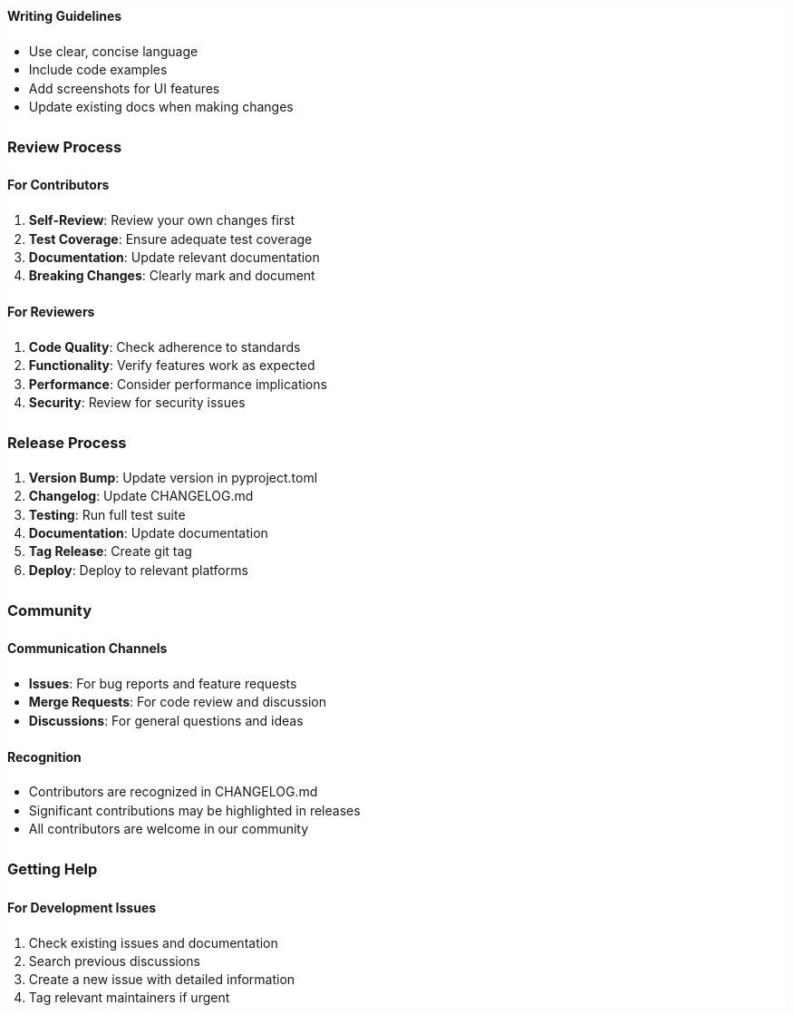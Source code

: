 #### Writing Guidelines

- Use clear, concise language
- Include code examples
- Add screenshots for UI features
- Update existing docs when making changes

### Review Process

#### For Contributors

1. **Self-Review**: Review your own changes first
2. **Test Coverage**: Ensure adequate test coverage
3. **Documentation**: Update relevant documentation
4. **Breaking Changes**: Clearly mark and document

#### For Reviewers

1. **Code Quality**: Check adherence to standards
2. **Functionality**: Verify features work as expected
3. **Performance**: Consider performance implications
4. **Security**: Review for security issues

### Release Process

1. **Version Bump**: Update version in pyproject.toml
2. **Changelog**: Update CHANGELOG.md
3. **Testing**: Run full test suite
4. **Documentation**: Update documentation
5. **Tag Release**: Create git tag
6. **Deploy**: Deploy to relevant platforms

### Community

#### Communication Channels

- **Issues**: For bug reports and feature requests
- **Merge Requests**: For code review and discussion
- **Discussions**: For general questions and ideas

#### Recognition

- Contributors are recognized in CHANGELOG.md
- Significant contributions may be highlighted in releases
- All contributors are welcome in our community

### Getting Help

#### For Development Issues

1. Check existing issues and documentation
2. Search previous discussions
3. Create a new issue with detailed information
4. Tag relevant maintainers if urgent
